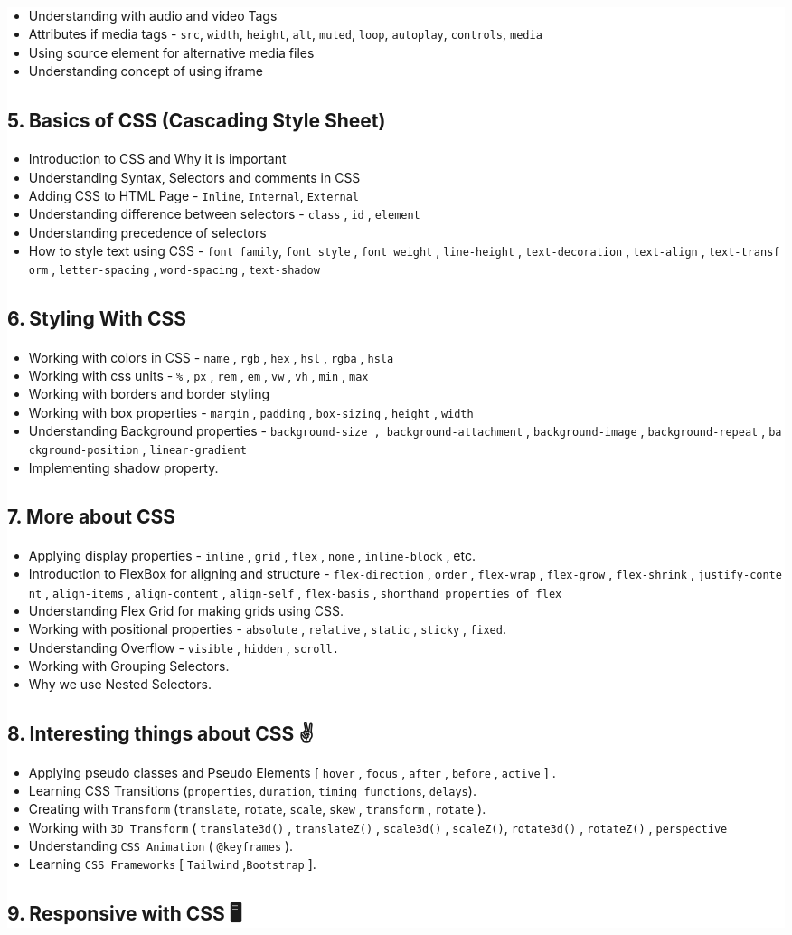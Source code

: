 - Understanding with audio and video Tags
- Attributes if media tags - `src`, `width`, `height`, `alt`, `muted`, `loop`, `autoplay`, `controls`, `media`
- Using source element for alternative media files
- Understanding concept of using iframe

## 5. Basics of CSS (Cascading Style Sheet)

- Introduction to CSS and Why it is important
- Understanding Syntax, Selectors and comments in CSS
- Adding CSS to HTML Page - `Inline`, `Internal`, `External`
- Understanding difference between selectors - `class` , `id` , `element`
- Understanding precedence of selectors
- How to style text using CSS - `font family`, `font style` , `font weight` , `line-height` , `text-decoration` , `text-align` , `text-transform` , `letter-spacing` , `word-spacing` , `text-shadow`

## 6. Styling With CSS

- Working with colors in CSS - `name` , `rgb` , `hex` , `hsl` , `rgba` , `hsla`
- Working with css units - `%` , `px` , `rem` , `em` , `vw` , `vh` , `min` , `max`
- Working with borders and border styling
- Working with box properties - `margin` , `padding` , `box-sizing` , `height` , `width`
- Understanding Background properties - `background-size , background-attachment` , `background-image` , `background-repeat` , `background-position` , `linear-gradient`
- Implementing shadow property.

## 7. More about CSS

- Applying display properties - `inline` , `grid` , `flex` , `none` , `inline-block` , etc.
- Introduction to FlexBox for aligning and structure - `flex-direction` , `order` , `flex-wrap` , `flex-grow` , `flex-shrink` , `justify-content` , `align-items` , `align-content` , `align-self` , `flex-basis` , `shorthand properties of flex`
- Understanding Flex Grid for making grids using CSS.
- Working with positional properties - `absolute` , `relative` , `static` , `sticky` , `fixed`.
- Understanding Overflow - `visible` , `hidden` , `scroll.`
- Working with Grouping Selectors.
- Why we use Nested Selectors.

## 8. Interesting things about CSS ✌️

- Applying pseudo classes and Pseudo Elements [ `hover` , `focus` , `after` , `before` , `active` ] .
- Learning CSS Transitions (`properties`, `duration`, `timing functions`, `delays`).
- Creating with `Transform` (`translate`, `rotate`, `scale`, `skew` , `transform` , `rotate` ).
- Working with `3D Transform` ( `translate3d()` , `translateZ()` , `scale3d()` , `scaleZ()`, `rotate3d()` , `rotateZ()` , `perspective`
- Understanding `CSS Animation` ( `@keyframes` ).
- Learning `CSS Frameworks` [ `Tailwind` ,`Bootstrap` ].

## 9. Responsive with CSS 🖥️
